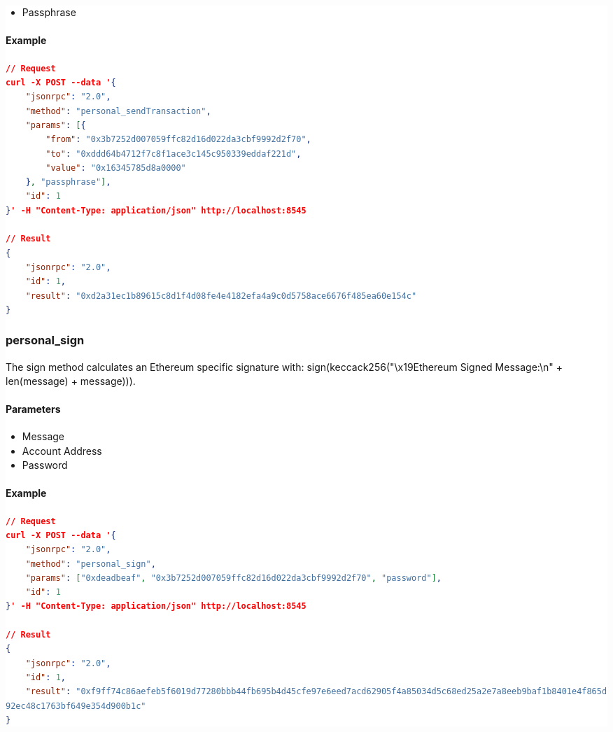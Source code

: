 - Passphrase

#### Example

```json
// Request
curl -X POST --data '{
	"jsonrpc": "2.0",
	"method": "personal_sendTransaction",
	"params": [{
		"from": "0x3b7252d007059ffc82d16d022da3cbf9992d2f70",
		"to": "0xddd64b4712f7c8f1ace3c145c950339eddaf221d",
		"value": "0x16345785d8a0000"
	}, "passphrase"],
	"id": 1
}' -H "Content-Type: application/json" http://localhost:8545

// Result
{
	"jsonrpc": "2.0",
	"id": 1,
	"result": "0xd2a31ec1b89615c8d1f4d08fe4e4182efa4a9c0d5758ace6676f485ea60e154c"
}
```

### personal_sign

The sign method calculates an Ethereum specific signature with: sign(keccack256("\x19Ethereum Signed Message:\n" + len(message) + message))).

#### Parameters

- Message
- Account Address
- Password

#### Example

```json
// Request
curl -X POST --data '{
	"jsonrpc": "2.0",
	"method": "personal_sign",
	"params": ["0xdeadbeaf", "0x3b7252d007059ffc82d16d022da3cbf9992d2f70", "password"],
	"id": 1
}' -H "Content-Type: application/json" http://localhost:8545

// Result
{
	"jsonrpc": "2.0",
	"id": 1,
	"result": "0xf9ff74c86aefeb5f6019d77280bbb44fb695b4d45cfe97e6eed7acd62905f4a85034d5c68ed25a2e7a8eeb9baf1b8401e4f865d92ec48c1763bf649e354d900b1c"
}
```
